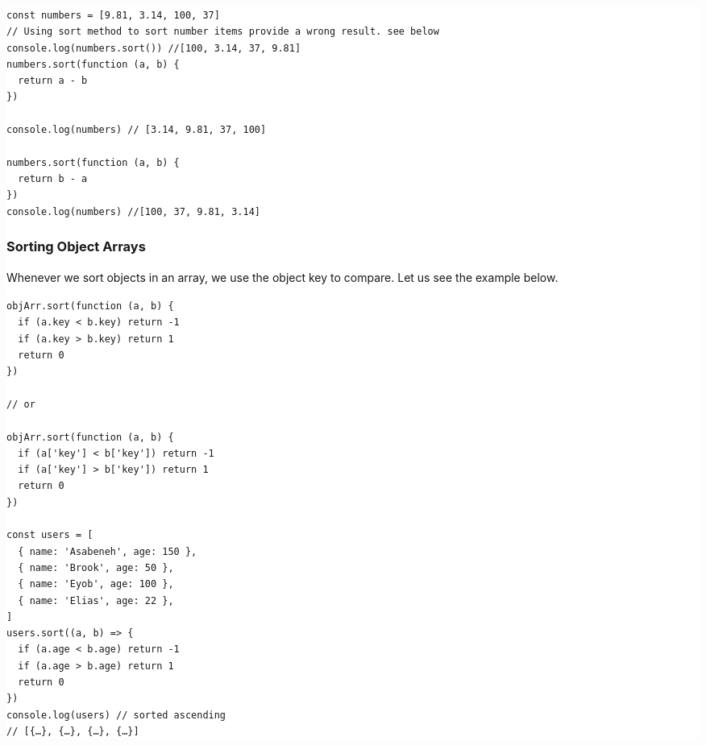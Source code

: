 ```
const numbers = [9.81, 3.14, 100, 37]
// Using sort method to sort number items provide a wrong result. see below
console.log(numbers.sort()) //[100, 3.14, 37, 9.81]
numbers.sort(function (a, b) {
  return a - b
})

console.log(numbers) // [3.14, 9.81, 37, 100]

numbers.sort(function (a, b) {
  return b - a
})
console.log(numbers) //[100, 37, 9.81, 3.14]

```

### Sorting Object Arrays

Whenever we sort objects in an array, we use the object key to compare. Let us see the example below.

```
objArr.sort(function (a, b) {
  if (a.key < b.key) return -1
  if (a.key > b.key) return 1
  return 0
})

// or

objArr.sort(function (a, b) {
  if (a['key'] < b['key']) return -1
  if (a['key'] > b['key']) return 1
  return 0
})

const users = [
  { name: 'Asabeneh', age: 150 },
  { name: 'Brook', age: 50 },
  { name: 'Eyob', age: 100 },
  { name: 'Elias', age: 22 },
]
users.sort((a, b) => {
  if (a.age < b.age) return -1
  if (a.age > b.age) return 1
  return 0
})
console.log(users) // sorted ascending
// [{…}, {…}, {…}, {…}]

```
